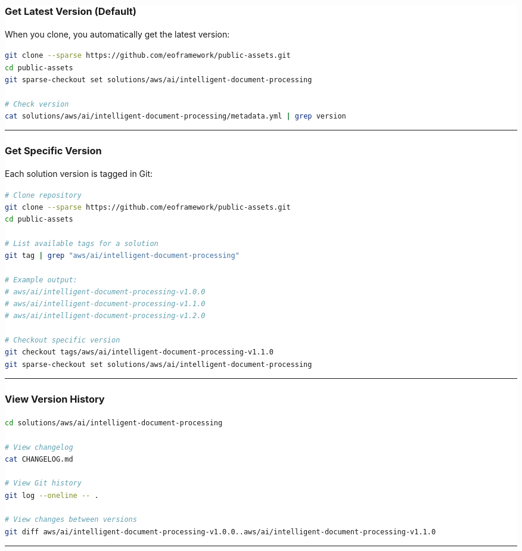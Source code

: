 ### Get Latest Version (Default)

When you clone, you automatically get the latest version:

```bash
git clone --sparse https://github.com/eoframework/public-assets.git
cd public-assets
git sparse-checkout set solutions/aws/ai/intelligent-document-processing

# Check version
cat solutions/aws/ai/intelligent-document-processing/metadata.yml | grep version
```

---

### Get Specific Version

Each solution version is tagged in Git:

```bash
# Clone repository
git clone --sparse https://github.com/eoframework/public-assets.git
cd public-assets

# List available tags for a solution
git tag | grep "aws/ai/intelligent-document-processing"

# Example output:
# aws/ai/intelligent-document-processing-v1.0.0
# aws/ai/intelligent-document-processing-v1.1.0
# aws/ai/intelligent-document-processing-v1.2.0

# Checkout specific version
git checkout tags/aws/ai/intelligent-document-processing-v1.1.0
git sparse-checkout set solutions/aws/ai/intelligent-document-processing
```

---

### View Version History

```bash
cd solutions/aws/ai/intelligent-document-processing

# View changelog
cat CHANGELOG.md

# View Git history
git log --oneline -- .

# View changes between versions
git diff aws/ai/intelligent-document-processing-v1.0.0..aws/ai/intelligent-document-processing-v1.1.0
```

---